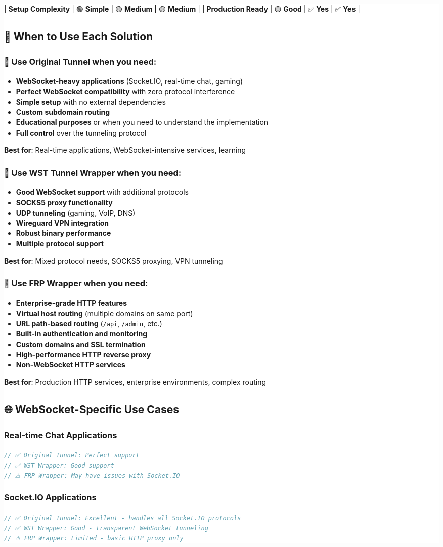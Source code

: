 | **Setup Complexity** | 🟢 **Simple** | 🟡 **Medium** | 🟡 **Medium** |
| **Production Ready** | 🟡 **Good** | ✅ **Yes** | ✅ **Yes** |

## 🎯 When to Use Each Solution

### 🚀 Use **Original Tunnel** when you need:
- **WebSocket-heavy applications** (Socket.IO, real-time chat, gaming)
- **Perfect WebSocket compatibility** with zero protocol interference
- **Simple setup** with no external dependencies
- **Custom subdomain routing** 
- **Educational purposes** or when you need to understand the implementation
- **Full control** over the tunneling protocol

**Best for**: Real-time applications, WebSocket-intensive services, learning

### 🔧 Use **WST Tunnel Wrapper** when you need:
- **Good WebSocket support** with additional protocols
- **SOCKS5 proxy functionality**
- **UDP tunneling** (gaming, VoIP, DNS)
- **Wireguard VPN integration**
- **Robust binary performance**
- **Multiple protocol support**

**Best for**: Mixed protocol needs, SOCKS5 proxying, VPN tunneling

### 🏢 Use **FRP Wrapper** when you need:
- **Enterprise-grade HTTP features**
- **Virtual host routing** (multiple domains on same port)
- **URL path-based routing** (`/api`, `/admin`, etc.)
- **Built-in authentication and monitoring**
- **Custom domains and SSL termination**
- **High-performance HTTP reverse proxy**
- **Non-WebSocket HTTP services**

**Best for**: Production HTTP services, enterprise environments, complex routing

## 🌐 WebSocket-Specific Use Cases

### Real-time Chat Applications
```javascript
// ✅ Original Tunnel: Perfect support
// ✅ WST Wrapper: Good support  
// ⚠️ FRP Wrapper: May have issues with Socket.IO
```

### Socket.IO Applications
```javascript
// ✅ Original Tunnel: Excellent - handles all Socket.IO protocols
// ✅ WST Wrapper: Good - transparent WebSocket tunneling
// ⚠️ FRP Wrapper: Limited - basic HTTP proxy only
```
